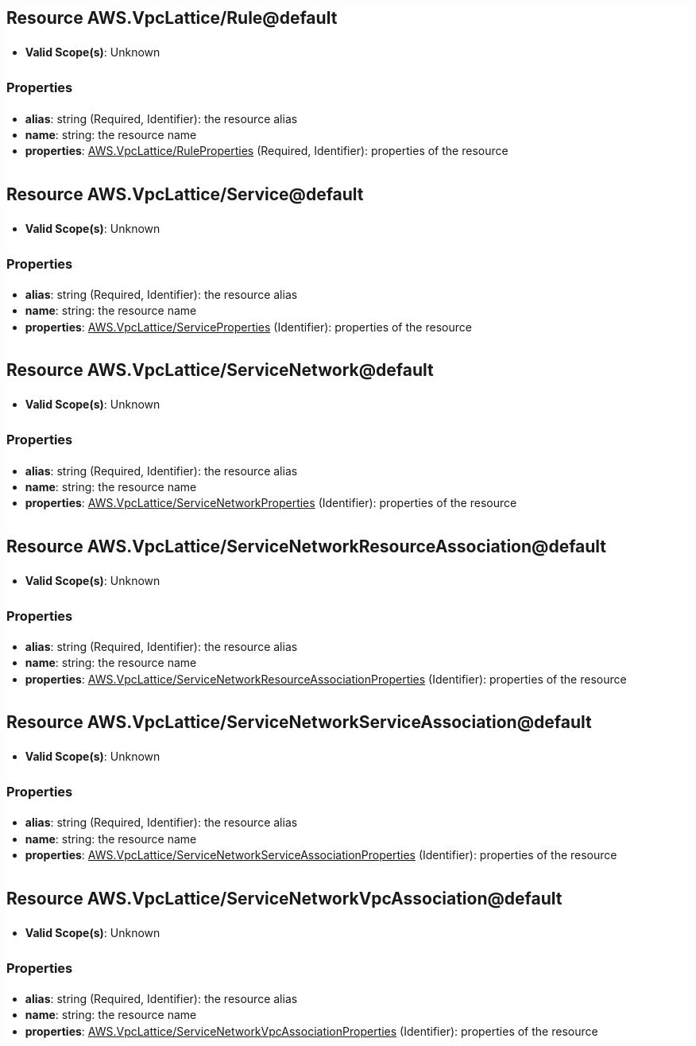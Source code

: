 ## Resource AWS.VpcLattice/Rule@default
* **Valid Scope(s)**: Unknown
### Properties
* **alias**: string (Required, Identifier): the resource alias
* **name**: string: the resource name
* **properties**: [AWS.VpcLattice/RuleProperties](#awsvpclatticeruleproperties) (Required, Identifier): properties of the resource

## Resource AWS.VpcLattice/Service@default
* **Valid Scope(s)**: Unknown
### Properties
* **alias**: string (Required, Identifier): the resource alias
* **name**: string: the resource name
* **properties**: [AWS.VpcLattice/ServiceProperties](#awsvpclatticeserviceproperties) (Identifier): properties of the resource

## Resource AWS.VpcLattice/ServiceNetwork@default
* **Valid Scope(s)**: Unknown
### Properties
* **alias**: string (Required, Identifier): the resource alias
* **name**: string: the resource name
* **properties**: [AWS.VpcLattice/ServiceNetworkProperties](#awsvpclatticeservicenetworkproperties) (Identifier): properties of the resource

## Resource AWS.VpcLattice/ServiceNetworkResourceAssociation@default
* **Valid Scope(s)**: Unknown
### Properties
* **alias**: string (Required, Identifier): the resource alias
* **name**: string: the resource name
* **properties**: [AWS.VpcLattice/ServiceNetworkResourceAssociationProperties](#awsvpclatticeservicenetworkresourceassociationproperties) (Identifier): properties of the resource

## Resource AWS.VpcLattice/ServiceNetworkServiceAssociation@default
* **Valid Scope(s)**: Unknown
### Properties
* **alias**: string (Required, Identifier): the resource alias
* **name**: string: the resource name
* **properties**: [AWS.VpcLattice/ServiceNetworkServiceAssociationProperties](#awsvpclatticeservicenetworkserviceassociationproperties) (Identifier): properties of the resource

## Resource AWS.VpcLattice/ServiceNetworkVpcAssociation@default
* **Valid Scope(s)**: Unknown
### Properties
* **alias**: string (Required, Identifier): the resource alias
* **name**: string: the resource name
* **properties**: [AWS.VpcLattice/ServiceNetworkVpcAssociationProperties](#awsvpclatticeservicenetworkvpcassociationproperties) (Identifier): properties of the resource
